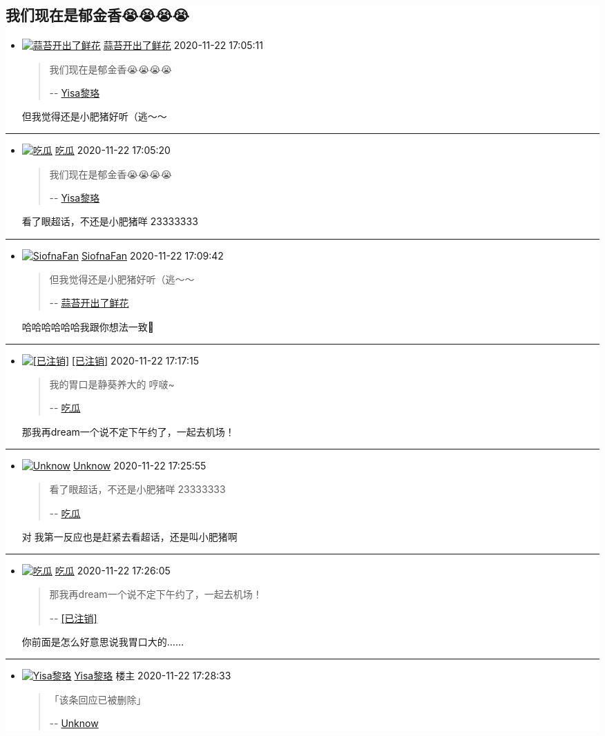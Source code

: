  我们现在是郁金香😭😭😭😭  
---
* [![蒜苔开出了鲜花](https://img3.doubanio.com/icon/u26765466-1.jpg)](https://www.douban.com/people/26765466/)    [蒜苔开出了鲜花](https://www.douban.com/people/26765466/)    2020-11-22 17:05:11  
  >我们现在是郁金香😭😭😭😭  
  >
  >-- [Yisa黎珞](https://www.douban.com/people/217273308/)  
  
  但我觉得还是小肥猪好听（逃～～  
---
* [![吃瓜](https://img2.doubanio.com/icon/u219893584-2.jpg)](https://www.douban.com/people/219893584/)    [吃瓜](https://www.douban.com/people/219893584/)    2020-11-22 17:05:20  
  >我们现在是郁金香😭😭😭😭  
  >
  >-- [Yisa黎珞](https://www.douban.com/people/217273308/)  
  
  看了眼超话，不还是小肥猪咩 23333333  
---
* [![SiofnaFan](https://img2.doubanio.com/icon/u180076918-2.jpg)](https://www.douban.com/people/180076918/)    [SiofnaFan](https://www.douban.com/people/180076918/)    2020-11-22 17:09:42  
  >但我觉得还是小肥猪好听（逃～～  
  >
  >-- [蒜苔开出了鲜花](https://www.douban.com/people/26765466/)  
  
  哈哈哈哈哈哈我跟你想法一致🤭  
---
* [![[已注销]](https://img1.doubanio.com/icon/user_normal.jpg)](https://www.douban.com/people/219008874/)    [[已注销]](https://www.douban.com/people/219008874/)    2020-11-22 17:17:15  
  >我的胃口是静葵养大的 哼啵~  
  >
  >-- [吃瓜](https://www.douban.com/people/219893584/)  
  
  那我再dream一个说不定下午约了，一起去机场！  
---
* [![Unknow](https://img9.doubanio.com/icon/u219306324-4.jpg)](https://www.douban.com/people/219306324/)    [Unknow](https://www.douban.com/people/219306324/)    2020-11-22 17:25:55  
  >看了眼超话，不还是小肥猪咩 23333333  
  >
  >-- [吃瓜](https://www.douban.com/people/219893584/)  
  
  对 我第一反应也是赶紧去看超话，还是叫小肥猪啊  
---
* [![吃瓜](https://img2.doubanio.com/icon/u219893584-2.jpg)](https://www.douban.com/people/219893584/)    [吃瓜](https://www.douban.com/people/219893584/)    2020-11-22 17:26:05  
  >那我再dream一个说不定下午约了，一起去机场！  
  >
  >-- [[已注销]](https://www.douban.com/people/219008874/)  
  
  你前面是怎么好意思说我胃口大的……  
---
* [![Yisa黎珞](https://img3.doubanio.com/icon/u217273308-1.jpg)](https://www.douban.com/people/217273308/)    [Yisa黎珞](https://www.douban.com/people/217273308/)    楼主    2020-11-22 17:28:33  
  >「该条回应已被删除」  
  >
  >-- [Unknow](https://www.douban.com/people/219306324/)  
  